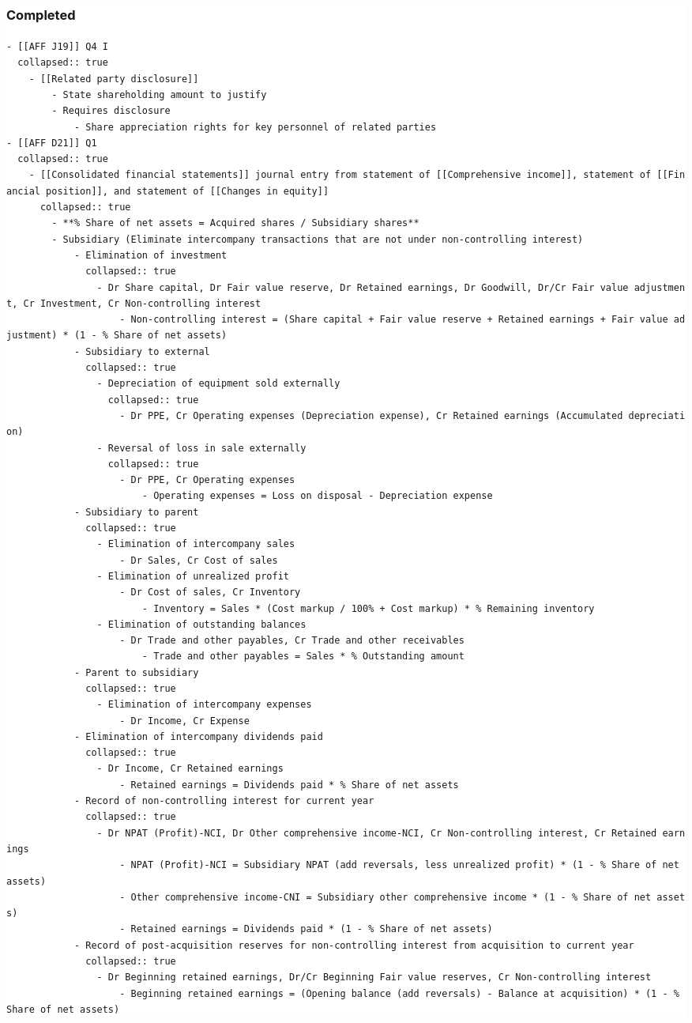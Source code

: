 ### Completed
	- [[AFF J19]] Q4 I
	  collapsed:: true
		- [[Related party disclosure]]
			- State shareholding amount to justify
			- Requires disclosure
				- Share appreciation rights for key personnel of related parties
	- [[AFF D21]] Q1
	  collapsed:: true
		- [[Consolidated financial statements]] journal entry from statement of [[Comprehensive income]], statement of [[Financial position]], and statement of [[Changes in equity]]
		  collapsed:: true
			- **% Share of net assets = Acquired shares / Subsidiary shares**
			- Subsidiary (Eliminate intercompany transactions that are not under non-controlling interest)
				- Elimination of investment
				  collapsed:: true
					- Dr Share capital, Dr Fair value reserve, Dr Retained earnings, Dr Goodwill, Dr/Cr Fair value adjustment, Cr Investment, Cr Non-controlling interest
						- Non-controlling interest = (Share capital + Fair value reserve + Retained earnings + Fair value adjustment) * (1 - % Share of net assets)
				- Subsidiary to external
				  collapsed:: true
					- Depreciation of equipment sold externally
					  collapsed:: true
						- Dr PPE, Cr Operating expenses (Depreciation expense), Cr Retained earnings (Accumulated depreciation)
					- Reversal of loss in sale externally
					  collapsed:: true
						- Dr PPE, Cr Operating expenses
							- Operating expenses = Loss on disposal - Depreciation expense
				- Subsidiary to parent
				  collapsed:: true
					- Elimination of intercompany sales
						- Dr Sales, Cr Cost of sales
					- Elimination of unrealized profit
						- Dr Cost of sales, Cr Inventory
							- Inventory = Sales * (Cost markup / 100% + Cost markup) * % Remaining inventory
					- Elimination of outstanding balances
						- Dr Trade and other payables, Cr Trade and other receivables
							- Trade and other payables = Sales * % Outstanding amount
				- Parent to subsidiary
				  collapsed:: true
					- Elimination of intercompany expenses
						- Dr Income, Cr Expense
				- Elimination of intercompany dividends paid
				  collapsed:: true
					- Dr Income, Cr Retained earnings
						- Retained earnings = Dividends paid * % Share of net assets
				- Record of non-controlling interest for current year
				  collapsed:: true
					- Dr NPAT (Profit)-NCI, Dr Other comprehensive income-NCI, Cr Non-controlling interest, Cr Retained earnings
						- NPAT (Profit)-NCI = Subsidiary NPAT (add reversals, less unrealized profit) * (1 - % Share of net assets)
						- Other comprehensive income-CNI = Subsidiary other comprehensive income * (1 - % Share of net assets)
						- Retained earnings = Dividends paid * (1 - % Share of net assets)
				- Record of post-acquisition reserves for non-controlling interest from acquisition to current year
				  collapsed:: true
					- Dr Beginning retained earnings, Dr/Cr Beginning Fair value reserves, Cr Non-controlling interest
						- Beginning retained earnings = (Opening balance (add reversals) - Balance at acquisition) * (1 - % Share of net assets)